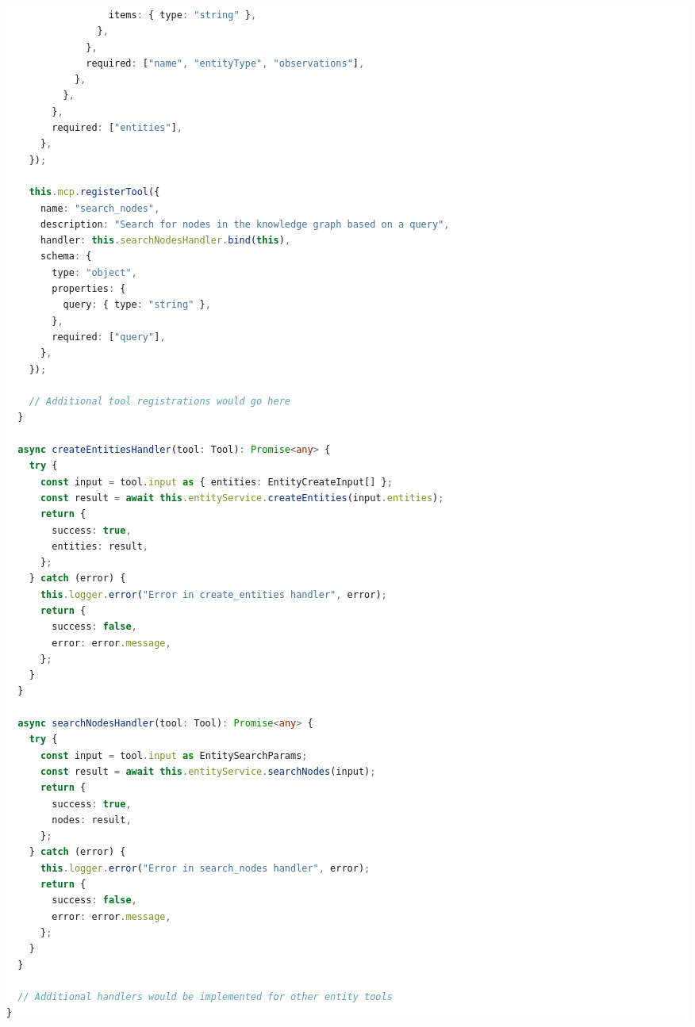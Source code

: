 ```typescript
                  items: { type: "string" },
                },
              },
              required: ["name", "entityType", "observations"],
            },
          },
        },
        required: ["entities"],
      },
    });

    this.mcp.registerTool({
      name: "search_nodes",
      description: "Search for nodes in the knowledge graph based on a query",
      handler: this.searchNodesHandler.bind(this),
      schema: {
        type: "object",
        properties: {
          query: { type: "string" },
        },
        required: ["query"],
      },
    });

    // Additional tool registrations would go here
  }

  async createEntitiesHandler(tool: Tool): Promise<any> {
    try {
      const input = tool.input as { entities: EntityCreateInput[] };
      const result = await this.entityService.createEntities(input.entities);
      return {
        success: true,
        entities: result,
      };
    } catch (error) {
      this.logger.error("Error in create_entities handler", error);
      return {
        success: false,
        error: error.message,
      };
    }
  }

  async searchNodesHandler(tool: Tool): Promise<any> {
    try {
      const input = tool.input as EntitySearchParams;
      const result = await this.entityService.searchNodes(input);
      return {
        success: true,
        nodes: result,
      };
    } catch (error) {
      this.logger.error("Error in search_nodes handler", error);
      return {
        success: false,
        error: error.message,
      };
    }
  }

  // Additional handlers would be implemented for other entity tools
}
```